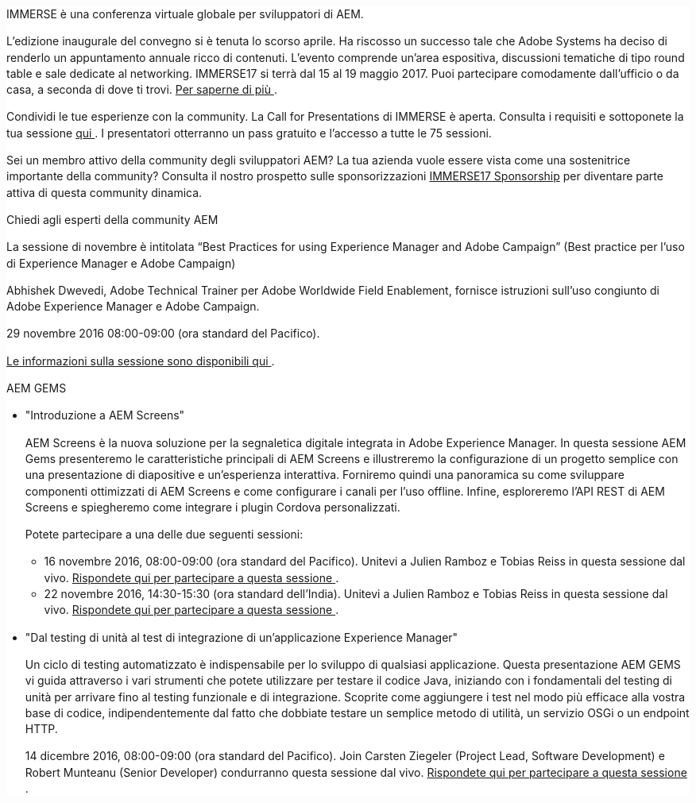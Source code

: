   <td colname="col3"> <p>IMMERSE è una conferenza virtuale globale per sviluppatori di AEM. </p> <p>L’edizione inaugurale del convegno si è tenuta lo scorso aprile. Ha riscosso un successo tale che Adobe Systems ha deciso di renderlo un appuntamento annuale ricco di contenuti. L’evento comprende un’area espositiva, discussioni tematiche di tipo round table e sale dedicate al networking. IMMERSE17 si terrà dal 15 al 19 maggio 2017. Puoi partecipare comodamente dall’ufficio o da casa, a seconda di dove ti trovi. <a href="https://docs.adobe.com/dev/products/aem/events/0416.html" format="https" scope="external"> Per saperne di più </a>. </p> <p>Condividi le tue esperienze con la community. La Call for Presentations di IMMERSE è aperta. Consulta i requisiti e sottoponete la tua sessione <a href="https://goo.gl/forms/a9HOKLkfB6SwS7KR2" format="https" scope="external">qui </a>. I presentatori otterranno un pass gratuito e l’accesso a tutte le 75 sessioni. </p> <p>Sei un membro attivo della community degli sviluppatori AEM? La tua azienda vuole essere vista come una sostenitrice importante della community? Consulta il nostro prospetto sulle sponsorizzazioni <a href="https://files.acrobat.com/a/preview/a2b82990-996a-47a2-aeed-909189ecb159" format="https" scope="external">IMMERSE17 Sponsorship</a> per diventare parte attiva di questa community dinamica. </p> </td> 
  </tr> 
  <tr> 
   <td colname="col2"> <p>Chiedi agli esperti della community AEM </p> </td> 
   <td colname="col3"> <p>La sessione di novembre è intitolata “Best Practices for using Experience Manager and Adobe Campaign” (Best practice per l’uso di Experience Manager e Adobe Campaign) </p> <p>Abhishek Dwevedi, Adobe Technical Trainer per Adobe Worldwide Field Enablement, fornisce istruzioni sull’uso congiunto di Adobe Experience Manager e Adobe Campaign. </p> <p> 29 novembre 2016 08:00-09:00 (ora standard del Pacifico). </p> <p> <a href="https://communities.adobe.com/content/usergenerated/content/cush/en/communities/aem_technologistsdevelopersarchitects/events/_jcr_content/par/calendar/ask_the_aem_communit_6.form.html/content/cush/en/communities/aem_technologistsdevelopersarchitects/events/upcoming-event-detail" format="https" scope="external"> Le informazioni sulla sessione sono disponibili qui </a>. </p> </td> 
  </tr> 
  <tr> 
   <td colname="col2"> <p>AEM GEMS </p> </td> 
   <td colname="col3"> <p> 
     <ul id="ul_B48A3A49928549FBAB09F57DF4E163AD"> 
      <li id="li_00999D77C173495EB80C53843DE390DC"> <p>"Introduzione a AEM Screens" </p> <p>AEM Screens è la nuova soluzione per la segnaletica digitale integrata in Adobe Experience Manager. In questa sessione AEM Gems presenteremo le caratteristiche principali di AEM Screens e illustreremo la configurazione di un progetto semplice con una presentazione di diapositive e un’esperienza interattiva. Forniremo quindi una panoramica su come sviluppare componenti ottimizzati di AEM Screens e come configurare i canali per l’uso offline. Infine, esploreremo l’API REST di AEM Screens e spiegheremo come integrare i plugin Cordova personalizzati. </p> <p>Potete partecipare a una delle due seguenti sessioni: </p> <p> 
        <ul id="ul_28B968C43A294B46ADE4F4839978EDC3"> 
         <li id="li_A127575A48854B448CA7070750C279D4">16 novembre 2016, 08:00-09:00 (ora standard del Pacifico). Unitevi a Julien Ramboz e Tobias Reiss in questa sessione dal vivo. <a href="https://communities.adobe.com/content/usergenerated/content/cush/en/communities/aem_technologistsdevelopersarchitects/events/_jcr_content/par/calendar/aem_gem_session_intr.form.html/content/cush/en/communities/aem_technologistsdevelopersarchitects/events/upcoming-event-detail" format="https" scope="external"> Rispondete qui per partecipare a questa sessione </a>. </li> 
         <li id="li_FDEA9C358CED42F49932DA0E7FA8CABC">22 novembre 2016, 14:30-15:30 (ora standard dell’India). Unitevi a Julien Ramboz e Tobias Reiss in questa sessione dal vivo. <a href="https://communities.adobe.com/content/usergenerated/content/cush/en/communities/aem_technologistsdevelopersarchitects/events/_jcr_content/par/calendar/aem_apac_live_gem_se.form.html/content/cush/en/communities/aem_technologistsdevelopersarchitects/events/upcoming-event-detail" format="https" scope="external"> Rispondete qui per partecipare a questa sessione </a>. </li> 
        </ul> </p> </li> 
      <li id="li_208C9492C62740FC9331891C0BC6F115"> <p>"Dal testing di unità al test di integrazione di un’applicazione Experience Manager" </p> <p>Un ciclo di testing automatizzato è indispensabile per lo sviluppo di qualsiasi applicazione. Questa presentazione AEM GEMS vi guida attraverso i vari strumenti che potete utilizzare per testare il codice Java, iniziando con i fondamentali del testing di unità per arrivare fino al testing funzionale e di integrazione. Scoprite come aggiungere i test nel modo più efficace alla vostra base di codice, indipendentemente dal fatto che dobbiate testare un semplice metodo di utilità, un servizio OSGi o un endpoint HTTP. </p> <p>14 dicembre 2016, 08:00-09:00 (ora standard del Pacifico). Join Carsten Ziegeler (Project Lead, Software Development) e Robert Munteanu (Senior Developer) condurranno questa sessione dal vivo. <a href="https://communities.adobe.com/en/communities/aem_technologistsdevelopersarchitects/events.html" format="https" scope="external"> Rispondete qui per partecipare a questa sessione </a>. </p> </li> 